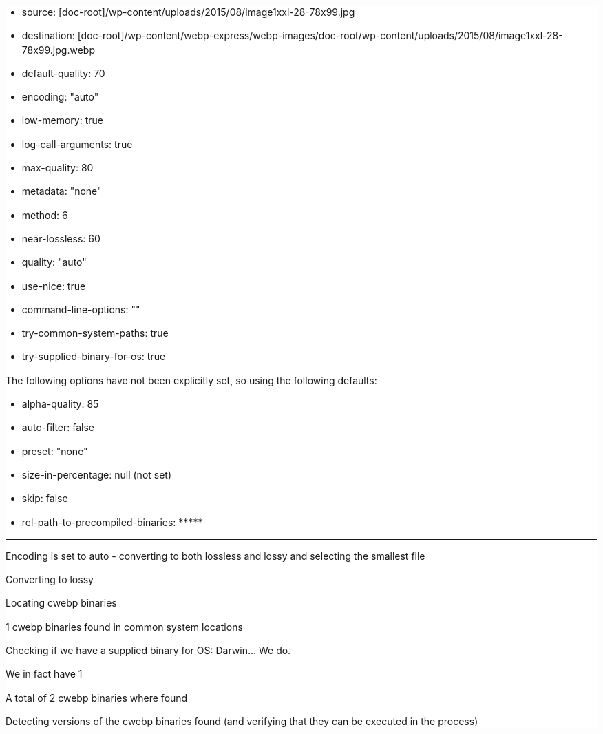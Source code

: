 - source: [doc-root]/wp-content/uploads/2015/08/image1xxl-28-78x99.jpg

- destination: [doc-root]/wp-content/webp-express/webp-images/doc-root/wp-content/uploads/2015/08/image1xxl-28-78x99.jpg.webp

- default-quality: 70

- encoding: "auto"

- low-memory: true

- log-call-arguments: true

- max-quality: 80

- metadata: "none"

- method: 6

- near-lossless: 60

- quality: "auto"

- use-nice: true

- command-line-options: ""

- try-common-system-paths: true

- try-supplied-binary-for-os: true


The following options have not been explicitly set, so using the following defaults:

- alpha-quality: 85

- auto-filter: false

- preset: "none"

- size-in-percentage: null (not set)

- skip: false

- rel-path-to-precompiled-binaries: *****

------------


Encoding is set to auto - converting to both lossless and lossy and selecting the smallest file


Converting to lossy

Locating cwebp binaries

1 cwebp binaries found in common system locations

Checking if we have a supplied binary for OS: Darwin... We do.

We in fact have 1

A total of 2 cwebp binaries where found

Detecting versions of the cwebp binaries found (and verifying that they can be executed in the process)

